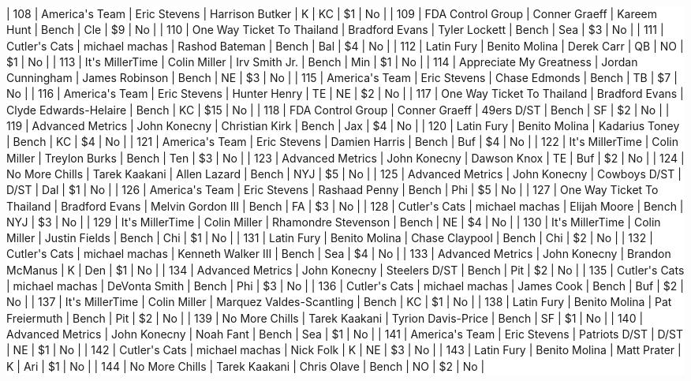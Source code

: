 | 108 | America's Team | Eric Stevens | Harrison Butker | K | KC | $1 | No |
| 109 | FDA Control Group | Conner Graeff | Kareem Hunt | Bench | Cle | $9 | No |
| 110 | One Way Ticket  To Thailand | Bradford Evans | Tyler Lockett | Bench | Sea | $3 | No |
| 111 | Cutler's Cats | michael machas | Rashod Bateman | Bench | Bal | $4 | No |
| 112 | Latin Fury | Benito Molina | Derek Carr | QB | NO | $1 | No |
| 113 | It's MillerTime | Colin Miller | Irv Smith Jr. | Bench | Min | $1 | No |
| 114 | Appreciate My Greatness | Jordan Cunningham | James Robinson | Bench | NE | $3 | No |
| 115 | America's Team | Eric Stevens | Chase Edmonds | Bench | TB | $7 | No |
| 116 | America's Team | Eric Stevens | Hunter Henry | TE | NE | $2 | No |
| 117 | One Way Ticket  To Thailand | Bradford Evans | Clyde Edwards-Helaire | Bench | KC | $15 | No |
| 118 | FDA Control Group | Conner Graeff | 49ers D/ST | Bench | SF | $2 | No |
| 119 | Advanced Metrics | John Konecny | Christian Kirk | Bench | Jax | $4 | No |
| 120 | Latin Fury | Benito Molina | Kadarius Toney | Bench | KC | $4 | No |
| 121 | America's Team | Eric Stevens | Damien Harris | Bench | Buf | $4 | No |
| 122 | It's MillerTime | Colin Miller | Treylon Burks | Bench | Ten | $3 | No |
| 123 | Advanced Metrics | John Konecny | Dawson Knox | TE | Buf | $2 | No |
| 124 | No More Chills | Tarek Kaakani | Allen Lazard | Bench | NYJ | $5 | No |
| 125 | Advanced Metrics | John Konecny | Cowboys D/ST | D/ST | Dal | $1 | No |
| 126 | America's Team | Eric Stevens | Rashaad Penny | Bench | Phi | $5 | No |
| 127 | One Way Ticket  To Thailand | Bradford Evans | Melvin Gordon III | Bench | FA | $3 | No |
| 128 | Cutler's Cats | michael machas | Elijah Moore | Bench | NYJ | $3 | No |
| 129 | It's MillerTime | Colin Miller | Rhamondre Stevenson | Bench | NE | $4 | No |
| 130 | It's MillerTime | Colin Miller | Justin Fields | Bench | Chi | $1 | No |
| 131 | Latin Fury | Benito Molina | Chase Claypool | Bench | Chi | $2 | No |
| 132 | Cutler's Cats | michael machas | Kenneth Walker III | Bench | Sea | $4 | No |
| 133 | Advanced Metrics | John Konecny | Brandon McManus | K | Den | $1 | No |
| 134 | Advanced Metrics | John Konecny | Steelers D/ST | Bench | Pit | $2 | No |
| 135 | Cutler's Cats | michael machas | DeVonta Smith | Bench | Phi | $3 | No |
| 136 | Cutler's Cats | michael machas | James Cook | Bench | Buf | $2 | No |
| 137 | It's MillerTime | Colin Miller | Marquez Valdes-Scantling | Bench | KC | $1 | No |
| 138 | Latin Fury | Benito Molina | Pat Freiermuth | Bench | Pit | $2 | No |
| 139 | No More Chills | Tarek Kaakani | Tyrion Davis-Price | Bench | SF | $1 | No |
| 140 | Advanced Metrics | John Konecny | Noah Fant | Bench | Sea | $1 | No |
| 141 | America's Team | Eric Stevens | Patriots D/ST | D/ST | NE | $1 | No |
| 142 | Cutler's Cats | michael machas | Nick Folk | K | NE | $3 | No |
| 143 | Latin Fury | Benito Molina | Matt Prater | K | Ari | $1 | No |
| 144 | No More Chills | Tarek Kaakani | Chris Olave | Bench | NO | $2 | No |